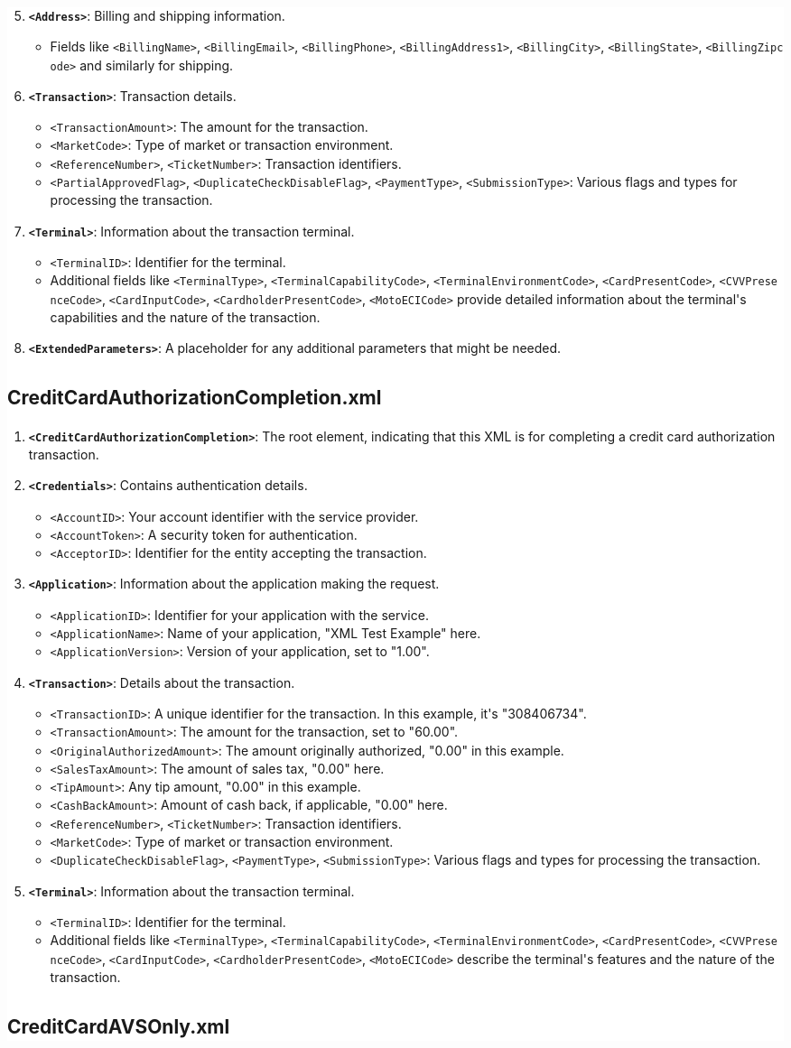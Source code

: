 5. **`<Address>`**: Billing and shipping information.
   - Fields like `<BillingName>`, `<BillingEmail>`, `<BillingPhone>`, `<BillingAddress1>`, `<BillingCity>`, `<BillingState>`, `<BillingZipcode>` and similarly for shipping.

6. **`<Transaction>`**: Transaction details.
   - `<TransactionAmount>`: The amount for the transaction.
   - `<MarketCode>`: Type of market or transaction environment.
   - `<ReferenceNumber>`, `<TicketNumber>`: Transaction identifiers.
   - `<PartialApprovedFlag>`, `<DuplicateCheckDisableFlag>`, `<PaymentType>`, `<SubmissionType>`: Various flags and types for processing the transaction.

7. **`<Terminal>`**: Information about the transaction terminal.
   - `<TerminalID>`: Identifier for the terminal.
   - Additional fields like `<TerminalType>`, `<TerminalCapabilityCode>`, `<TerminalEnvironmentCode>`, `<CardPresentCode>`, `<CVVPresenceCode>`, `<CardInputCode>`, `<CardholderPresentCode>`, `<MotoECICode>` provide detailed information about the terminal's capabilities and the nature of the transaction.

8. **`<ExtendedParameters>`**: A placeholder for any additional parameters that might be needed.

## CreditCardAuthorizationCompletion.xml


1. **`<CreditCardAuthorizationCompletion>`**: The root element, indicating that this XML is for completing a credit card authorization transaction.

2. **`<Credentials>`**: Contains authentication details.
   - `<AccountID>`: Your account identifier with the service provider.
   - `<AccountToken>`: A security token for authentication.
   - `<AcceptorID>`: Identifier for the entity accepting the transaction.

3. **`<Application>`**: Information about the application making the request.
   - `<ApplicationID>`: Identifier for your application with the service.
   - `<ApplicationName>`: Name of your application, "XML Test Example" here.
   - `<ApplicationVersion>`: Version of your application, set to "1.00".

4. **`<Transaction>`**: Details about the transaction.
   - `<TransactionID>`: A unique identifier for the transaction. In this example, it's "308406734".
   - `<TransactionAmount>`: The amount for the transaction, set to "60.00".
   - `<OriginalAuthorizedAmount>`: The amount originally authorized, "0.00" in this example.
   - `<SalesTaxAmount>`: The amount of sales tax, "0.00" here.
   - `<TipAmount>`: Any tip amount, "0.00" in this example.
   - `<CashBackAmount>`: Amount of cash back, if applicable, "0.00" here.
   - `<ReferenceNumber>`, `<TicketNumber>`: Transaction identifiers.
   - `<MarketCode>`: Type of market or transaction environment.
   - `<DuplicateCheckDisableFlag>`, `<PaymentType>`, `<SubmissionType>`: Various flags and types for processing the transaction.

5. **`<Terminal>`**: Information about the transaction terminal.
   - `<TerminalID>`: Identifier for the terminal.
   - Additional fields like `<TerminalType>`, `<TerminalCapabilityCode>`, `<TerminalEnvironmentCode>`, `<CardPresentCode>`, `<CVVPresenceCode>`, `<CardInputCode>`, `<CardholderPresentCode>`, `<MotoECICode>` describe the terminal's features and the nature of the transaction.

## CreditCardAVSOnly.xml
